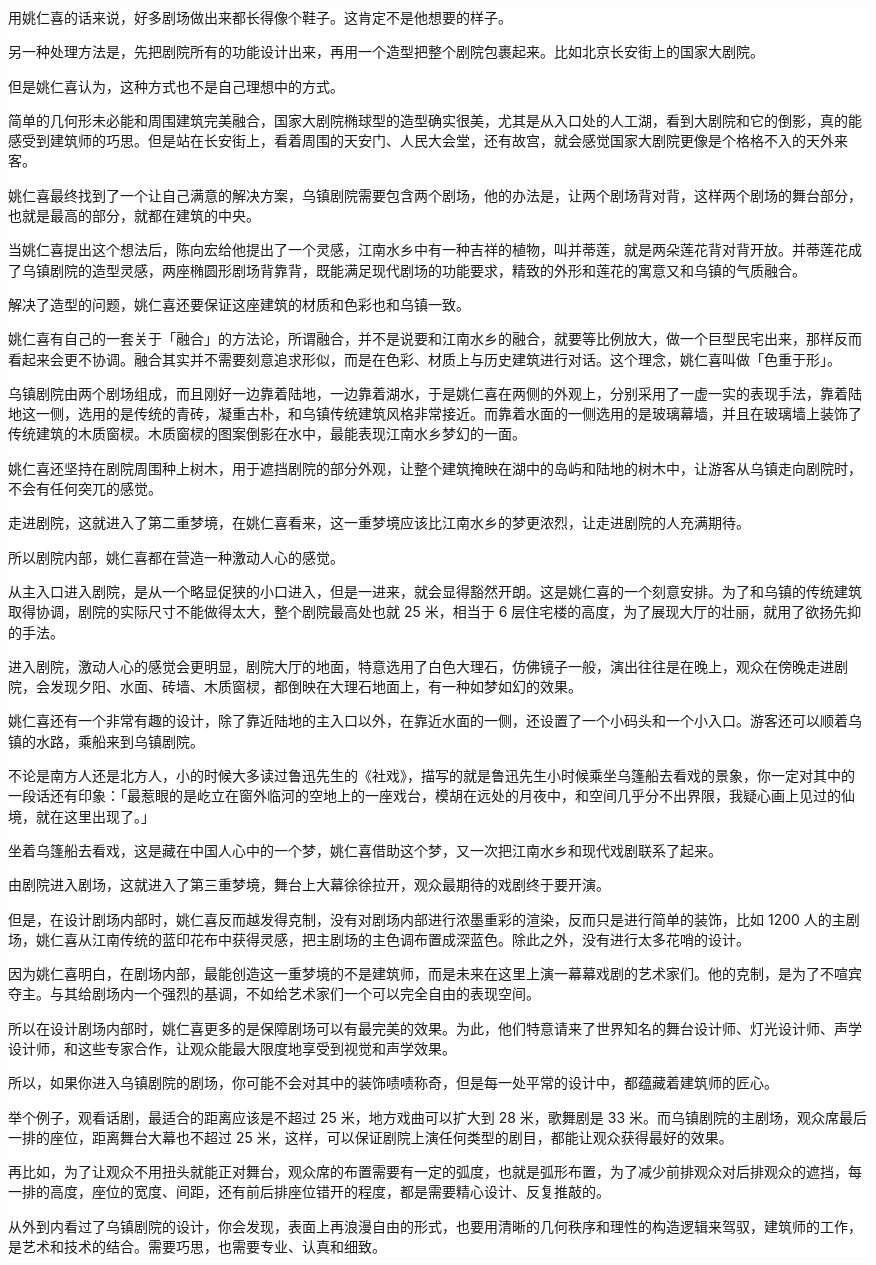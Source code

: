 用姚仁喜的话来说，好多剧场做出来都长得像个鞋子。这肯定不是他想要的样子。

另一种处理方法是，先把剧院所有的功能设计出来，再用一个造型把整个剧院包裹起来。比如北京长安街上的国家大剧院。

但是姚仁喜认为，这种方式也不是自己理想中的方式。

简单的几何形未必能和周围建筑完美融合，国家大剧院椭球型的造型确实很美，尤其是从入口处的人工湖，看到大剧院和它的倒影，真的能感受到建筑师的巧思。但是站在长安街上，看着周围的天安门、人民大会堂，还有故宫，就会感觉国家大剧院更像是个格格不入的天外来客。

姚仁喜最终找到了一个让自己满意的解决方案，乌镇剧院需要包含两个剧场，他的办法是，让两个剧场背对背，这样两个剧场的舞台部分，也就是最高的部分，就都在建筑的中央。

当姚仁喜提出这个想法后，陈向宏给他提出了一个灵感，江南水乡中有一种吉祥的植物，叫并蒂莲，就是两朵莲花背对背开放。并蒂莲花成了乌镇剧院的造型灵感，两座椭圆形剧场背靠背，既能满足现代剧场的功能要求，精致的外形和莲花的寓意又和乌镇的气质融合。

解决了造型的问题，姚仁喜还要保证这座建筑的材质和色彩也和乌镇一致。

姚仁喜有自己的一套关于「融合」的方法论，所谓融合，并不是说要和江南水乡的融合，就要等比例放大，做一个巨型民宅出来，那样反而看起来会更不协调。融合其实并不需要刻意追求形似，而是在色彩、材质上与历史建筑进行对话。这个理念，姚仁喜叫做「色重于形」。

乌镇剧院由两个剧场组成，而且刚好一边靠着陆地，一边靠着湖水，于是姚仁喜在两侧的外观上，分别采用了一虚一实的表现手法，靠着陆地这一侧，选用的是传统的青砖，凝重古朴，和乌镇传统建筑风格非常接近。而靠着水面的一侧选用的是玻璃幕墙，并且在玻璃墙上装饰了传统建筑的木质窗棂。木质窗棂的图案倒影在水中，最能表现江南水乡梦幻的一面。

姚仁喜还坚持在剧院周围种上树木，用于遮挡剧院的部分外观，让整个建筑掩映在湖中的岛屿和陆地的树木中，让游客从乌镇走向剧院时，不会有任何突兀的感觉。

走进剧院，这就进入了第二重梦境，在姚仁喜看来，这一重梦境应该比江南水乡的梦更浓烈，让走进剧院的人充满期待。

所以剧院内部，姚仁喜都在营造一种激动人心的感觉。

从主入口进入剧院，是从一个略显促狭的小口进入，但是一进来，就会显得豁然开朗。这是姚仁喜的一个刻意安排。为了和乌镇的传统建筑取得协调，剧院的实际尺寸不能做得太大，整个剧院最高处也就 25 米，相当于 6 层住宅楼的高度，为了展现大厅的壮丽，就用了欲扬先抑的手法。

进入剧院，激动人心的感觉会更明显，剧院大厅的地面，特意选用了白色大理石，仿佛镜子一般，演出往往是在晚上，观众在傍晚走进剧院，会发现夕阳、水面、砖墙、木质窗棂，都倒映在大理石地面上，有一种如梦如幻的效果。

姚仁喜还有一个非常有趣的设计，除了靠近陆地的主入口以外，在靠近水面的一侧，还设置了一个小码头和一个小入口。游客还可以顺着乌镇的水路，乘船来到乌镇剧院。

不论是南方人还是北方人，小的时候大多读过鲁迅先生的《社戏》，描写的就是鲁迅先生小时候乘坐乌篷船去看戏的景象，你一定对其中的一段话还有印象：「最惹眼的是屹立在窗外临河的空地上的一座戏台，模胡在远处的月夜中，和空间几乎分不出界限，我疑心画上见过的仙境，就在这里出现了。」

坐着乌篷船去看戏，这是藏在中国人心中的一个梦，姚仁喜借助这个梦，又一次把江南水乡和现代戏剧联系了起来。

由剧院进入剧场，这就进入了第三重梦境，舞台上大幕徐徐拉开，观众最期待的戏剧终于要开演。

但是，在设计剧场内部时，姚仁喜反而越发得克制，没有对剧场内部进行浓墨重彩的渲染，反而只是进行简单的装饰，比如 1200 人的主剧场，姚仁喜从江南传统的蓝印花布中获得灵感，把主剧场的主色调布置成深蓝色。除此之外，没有进行太多花哨的设计。

因为姚仁喜明白，在剧场内部，最能创造这一重梦境的不是建筑师，而是未来在这里上演一幕幕戏剧的艺术家们。他的克制，是为了不喧宾夺主。与其给剧场内一个强烈的基调，不如给艺术家们一个可以完全自由的表现空间。

所以在设计剧场内部时，姚仁喜更多的是保障剧场可以有最完美的效果。为此，他们特意请来了世界知名的舞台设计师、灯光设计师、声学设计师，和这些专家合作，让观众能最大限度地享受到视觉和声学效果。

所以，如果你进入乌镇剧院的剧场，你可能不会对其中的装饰啧啧称奇，但是每一处平常的设计中，都蕴藏着建筑师的匠心。

举个例子，观看话剧，最适合的距离应该是不超过 25 米，地方戏曲可以扩大到 28 米，歌舞剧是 33 米。而乌镇剧院的主剧场，观众席最后一排的座位，距离舞台大幕也不超过 25 米，这样，可以保证剧院上演任何类型的剧目，都能让观众获得最好的效果。

再比如，为了让观众不用扭头就能正对舞台，观众席的布置需要有一定的弧度，也就是弧形布置，为了减少前排观众对后排观众的遮挡，每一排的高度，座位的宽度、间距，还有前后排座位错开的程度，都是需要精心设计、反复推敲的。

从外到内看过了乌镇剧院的设计，你会发现，表面上再浪漫自由的形式，也要用清晰的几何秩序和理性的构造逻辑来驾驭，建筑师的工作，是艺术和技术的结合。需要巧思，也需要专业、认真和细致。

###  

